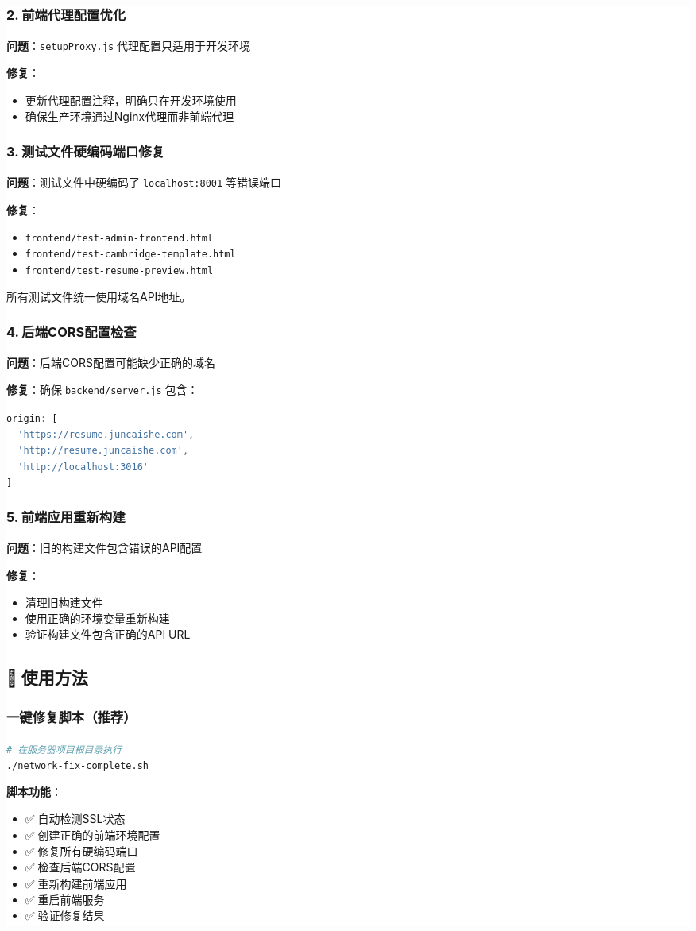 ### 2. 前端代理配置优化

**问题**：`setupProxy.js` 代理配置只适用于开发环境

**修复**：
- 更新代理配置注释，明确只在开发环境使用
- 确保生产环境通过Nginx代理而非前端代理

### 3. 测试文件硬编码端口修复

**问题**：测试文件中硬编码了 `localhost:8001` 等错误端口

**修复**：
- `frontend/test-admin-frontend.html`
- `frontend/test-cambridge-template.html`  
- `frontend/test-resume-preview.html`

所有测试文件统一使用域名API地址。

### 4. 后端CORS配置检查

**问题**：后端CORS配置可能缺少正确的域名

**修复**：确保 `backend/server.js` 包含：
```javascript
origin: [
  'https://resume.juncaishe.com',
  'http://resume.juncaishe.com',
  'http://localhost:3016'
]
```

### 5. 前端应用重新构建

**问题**：旧的构建文件包含错误的API配置

**修复**：
- 清理旧构建文件
- 使用正确的环境变量重新构建
- 验证构建文件包含正确的API URL

## 🚀 使用方法

### 一键修复脚本（推荐）

```bash
# 在服务器项目根目录执行
./network-fix-complete.sh
```

**脚本功能**：
- ✅ 自动检测SSL状态
- ✅ 创建正确的前端环境配置
- ✅ 修复所有硬编码端口
- ✅ 检查后端CORS配置
- ✅ 重新构建前端应用
- ✅ 重启前端服务
- ✅ 验证修复结果
